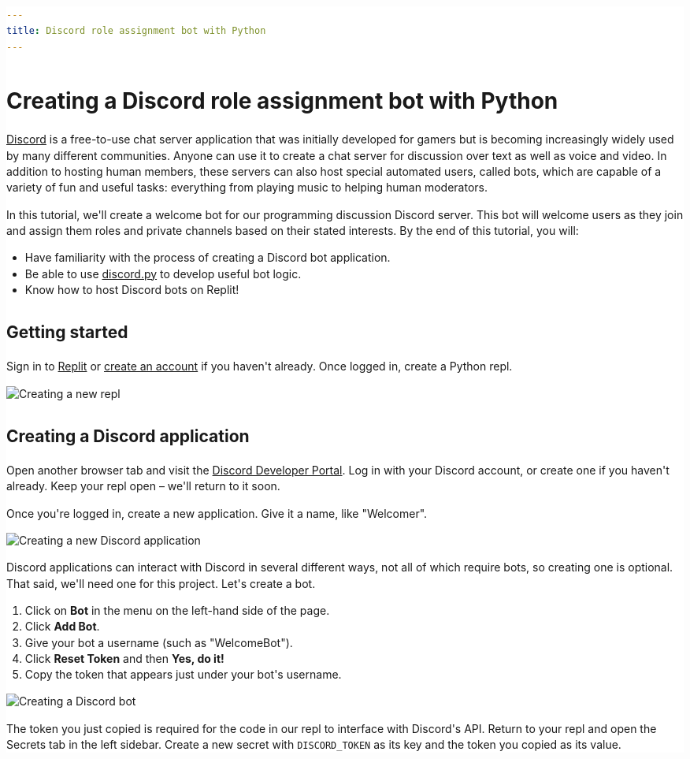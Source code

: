 ```yaml
---
title: Discord role assignment bot with Python
---
```


# Creating a Discord role assignment bot with Python

[Discord](https://discord.com/) is a free-to-use chat server application that was initially developed for gamers but is becoming increasingly widely used by many different communities. Anyone can use it to create a chat server for discussion over text as well as voice and video. In addition to hosting human members, these servers can also host special automated users, called bots, which are capable of a variety of fun and useful tasks: everything from playing music to helping human moderators.

In this tutorial, we'll create a welcome bot for our programming discussion Discord server. This bot will welcome users as they join and assign them roles and private channels based on their stated interests. By the end of this tutorial, you will:

- Have familiarity with the process of creating a Discord bot application.
- Be able to use [discord.py](https://discordpy.readthedocs.io/en/stable/) to develop useful bot logic.
- Know how to host Discord bots on Replit!

## Getting started

Sign in to [Replit](https://replit.com) or [create an account](https://replit.com/signup) if you haven't already. Once logged in, create a Python repl.

![Creating a new repl](https://docimg.replit.com/images/tutorials/46-discord-role-bot/create-repl.png)

## Creating a Discord application

Open another browser tab and visit the [Discord Developer Portal](http://discordapp.com/developers/applications). Log in with your Discord account, or create one if you haven't already. Keep your repl open – we'll return to it soon.

Once you're logged in, create a new application. Give it a name, like "Welcomer".

![Creating a new Discord application](https://docimg.replit.com/images/tutorials/46-discord-role-bot/discord-create-app.png)

Discord applications can interact with Discord in several different ways, not all of which require bots, so creating one is optional. That said, we'll need one for this project. Let's create a bot.

1. Click on **Bot** in the menu on the left-hand side of the page.
2. Click **Add Bot**.
3. Give your bot a username (such as "WelcomeBot").
4. Click **Reset Token** and then **Yes, do it!**
5. Copy the token that appears just under your bot's username.

![Creating a Discord bot](https://docimg.replit.com/images/tutorials/46-discord-role-bot/discord-create-bot.png)

The token you just copied is required for the code in our repl to interface with Discord's API. Return to your repl and open the Secrets tab in the left sidebar. Create a new secret with `DISCORD_TOKEN` as its key and the token you copied as its value.
